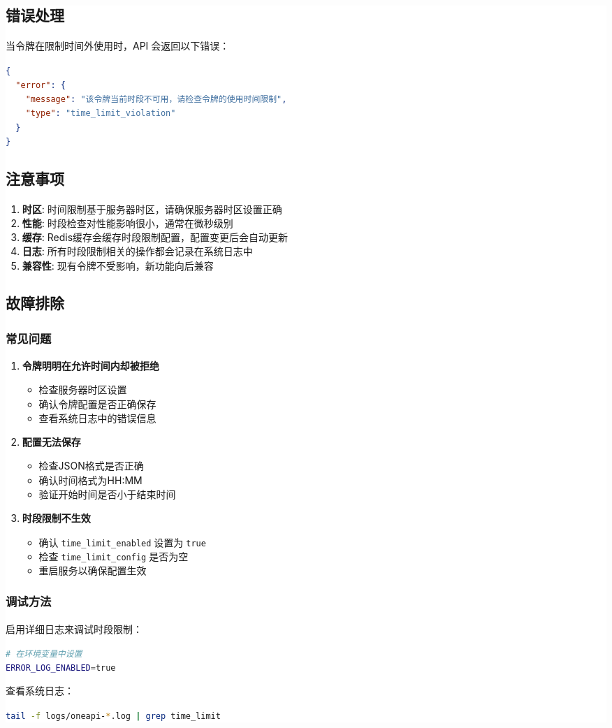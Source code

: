 ## 错误处理

当令牌在限制时间外使用时，API 会返回以下错误：

```json
{
  "error": {
    "message": "该令牌当前时段不可用，请检查令牌的使用时间限制",
    "type": "time_limit_violation"
  }
}
```

## 注意事项

1. **时区**: 时间限制基于服务器时区，请确保服务器时区设置正确
2. **性能**: 时段检查对性能影响很小，通常在微秒级别
3. **缓存**: Redis缓存会缓存时段限制配置，配置变更后会自动更新
4. **日志**: 所有时段限制相关的操作都会记录在系统日志中
5. **兼容性**: 现有令牌不受影响，新功能向后兼容

## 故障排除

### 常见问题

1. **令牌明明在允许时间内却被拒绝**
   - 检查服务器时区设置
   - 确认令牌配置是否正确保存
   - 查看系统日志中的错误信息

2. **配置无法保存**
   - 检查JSON格式是否正确
   - 确认时间格式为HH:MM
   - 验证开始时间是否小于结束时间

3. **时段限制不生效**
   - 确认 `time_limit_enabled` 设置为 `true`
   - 检查 `time_limit_config` 是否为空
   - 重启服务以确保配置生效

### 调试方法

启用详细日志来调试时段限制：

```bash
# 在环境变量中设置
ERROR_LOG_ENABLED=true
```

查看系统日志：
```bash
tail -f logs/oneapi-*.log | grep time_limit
```
